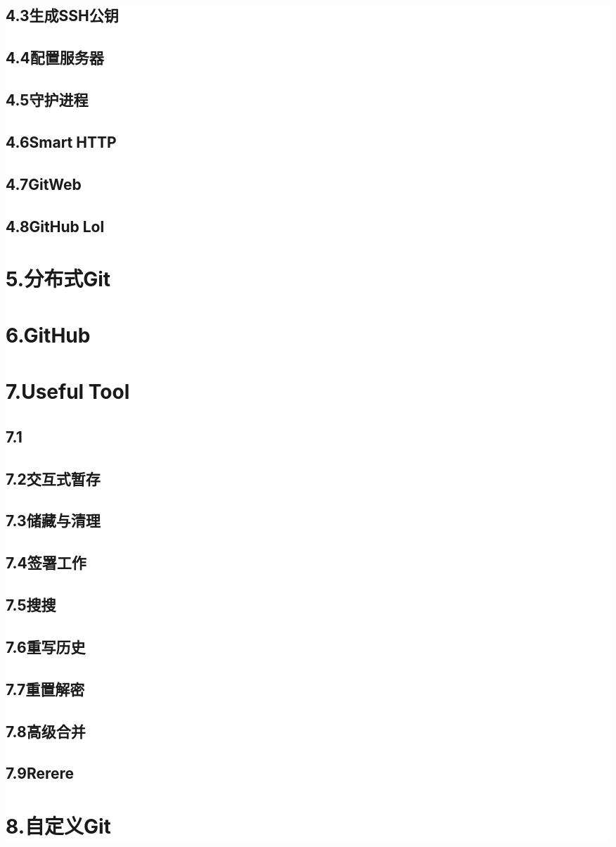## 4.3生成SSH公钥
## 4.4配置服务器
## 4.5守护进程
## 4.6Smart HTTP
## 4.7GitWeb
## 4.8GitHub Lol
# 5.分布式Git
# 6.GitHub
# 7.Useful Tool
## 7.1
## 7.2交互式暂存
## 7.3储藏与清理
## 7.4签署工作
## 7.5搜搜
## 7.6重写历史
## 7.7重置解密
## 7.8高级合并
## 7.9Rerere
# 8.自定义Git